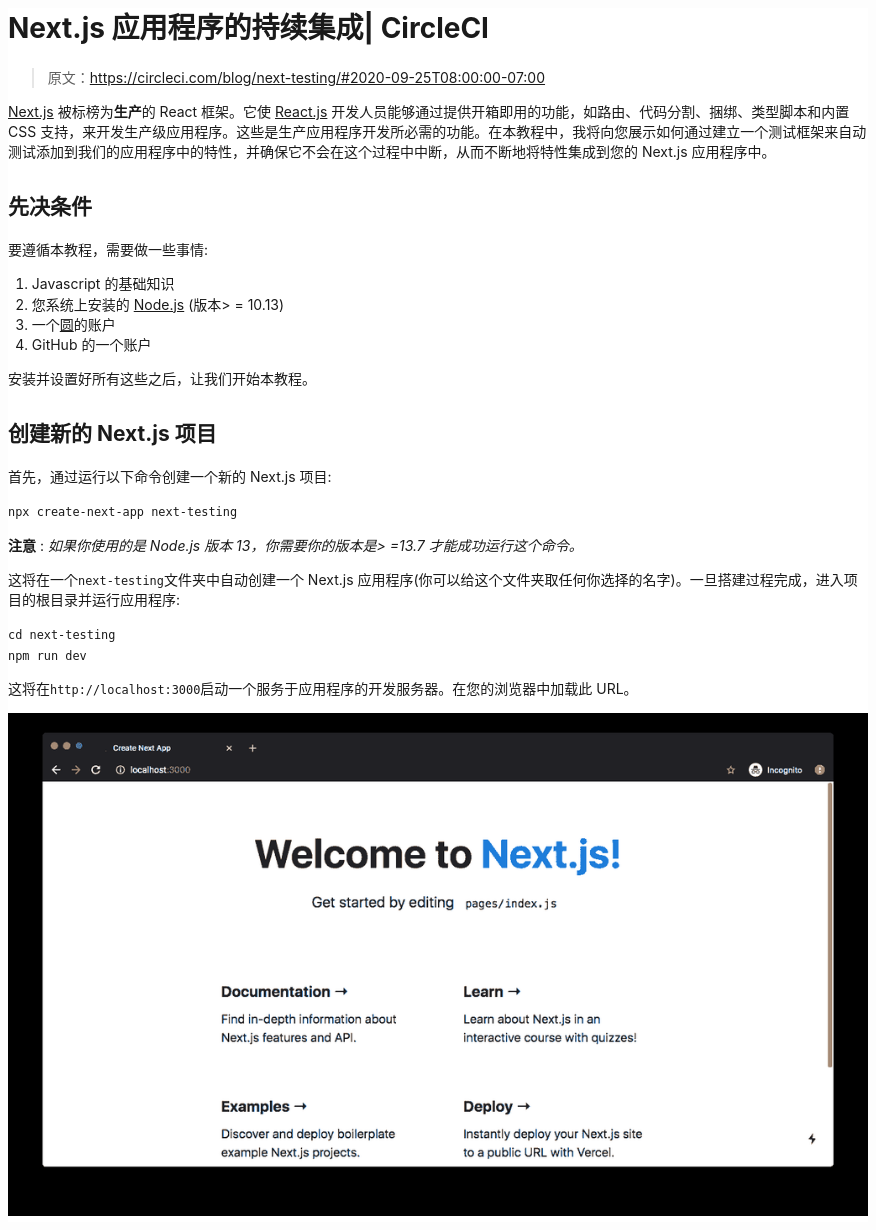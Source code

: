 # Next.js 应用程序的持续集成| CircleCI

> 原文：<https://circleci.com/blog/next-testing/#2020-09-25T08:00:00-07:00>

[Next.js](https://nextjs.org/) 被标榜为**生产**的 React 框架。它使 [React.js](https://reactjs.org/) 开发人员能够通过提供开箱即用的功能，如路由、代码分割、捆绑、类型脚本和内置 CSS 支持，来开发生产级应用程序。这些是生产应用程序开发所必需的功能。在本教程中，我将向您展示如何通过建立一个测试框架来自动测试添加到我们的应用程序中的特性，并确保它不会在这个过程中中断，从而不断地将特性集成到您的 Next.js 应用程序中。

## 先决条件

要遵循本教程，需要做一些事情:

1.  Javascript 的基础知识
2.  您系统上安装的 [Node.js](https://nodejs.org) (版本> = 10.13)
3.  一个[圆](https://circleci.com/signup/)的账户
4.  GitHub 的一个账户

安装并设置好所有这些之后，让我们开始本教程。

## 创建新的 Next.js 项目

首先，通过运行以下命令创建一个新的 Next.js 项目:

```
npx create-next-app next-testing 
```

**注意** : *如果你使用的是 Node.js 版本 13，你需要你的版本是> =13.7 才能成功运行这个命令。*

这将在一个`next-testing`文件夹中自动创建一个 Next.js 应用程序(你可以给这个文件夹取任何你选择的名字)。一旦搭建过程完成，进入项目的根目录并运行应用程序:

```
cd next-testing
npm run dev 
```

这将在`http://localhost:3000`启动一个服务于应用程序的开发服务器。在您的浏览器中加载此 URL。

![New App (Local) - Next.js](img/6c61448e452377de618f897e37da6479.png)
